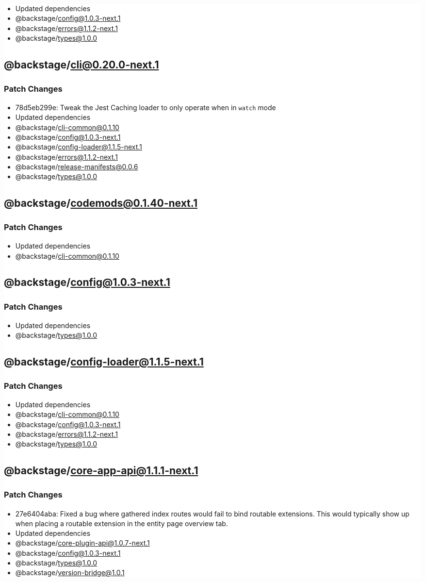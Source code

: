 - Updated dependencies
 - @backstage/config@1.0.3-next.1
 - @backstage/errors@1.1.2-next.1
 - @backstage/types@1.0.0

## @backstage/cli@0.20.0-next.1

### Patch Changes

- 78d5eb299e: Tweak the Jest Caching loader to only operate when in `watch` mode
- Updated dependencies
 - @backstage/cli-common@0.1.10
 - @backstage/config@1.0.3-next.1
 - @backstage/config-loader@1.1.5-next.1
 - @backstage/errors@1.1.2-next.1
 - @backstage/release-manifests@0.0.6
 - @backstage/types@1.0.0

## @backstage/codemods@0.1.40-next.1

### Patch Changes

- Updated dependencies
 - @backstage/cli-common@0.1.10

## @backstage/config@1.0.3-next.1

### Patch Changes

- Updated dependencies
 - @backstage/types@1.0.0

## @backstage/config-loader@1.1.5-next.1

### Patch Changes

- Updated dependencies
 - @backstage/cli-common@0.1.10
 - @backstage/config@1.0.3-next.1
 - @backstage/errors@1.1.2-next.1
 - @backstage/types@1.0.0

## @backstage/core-app-api@1.1.1-next.1

### Patch Changes

- 27e6404aba: Fixed a bug where gathered index routes would fail to bind routable extensions. This would typically show up when placing a routable extension in the entity page overview tab.
- Updated dependencies
 - @backstage/core-plugin-api@1.0.7-next.1
 - @backstage/config@1.0.3-next.1
 - @backstage/types@1.0.0
 - @backstage/version-bridge@1.0.1

